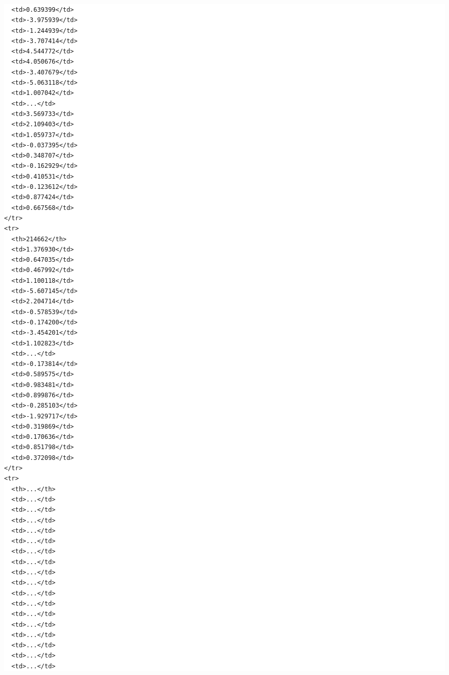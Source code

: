       <td>0.639399</td>
      <td>-3.975939</td>
      <td>-1.244939</td>
      <td>-3.707414</td>
      <td>4.544772</td>
      <td>4.050676</td>
      <td>-3.407679</td>
      <td>-5.063118</td>
      <td>1.007042</td>
      <td>...</td>
      <td>3.569733</td>
      <td>2.109403</td>
      <td>1.059737</td>
      <td>-0.037395</td>
      <td>0.348707</td>
      <td>-0.162929</td>
      <td>0.410531</td>
      <td>-0.123612</td>
      <td>0.877424</td>
      <td>0.667568</td>
    </tr>
    <tr>
      <th>214662</th>
      <td>1.376930</td>
      <td>0.647035</td>
      <td>0.467992</td>
      <td>1.100118</td>
      <td>-5.607145</td>
      <td>2.204714</td>
      <td>-0.578539</td>
      <td>-0.174200</td>
      <td>-3.454201</td>
      <td>1.102823</td>
      <td>...</td>
      <td>-0.173814</td>
      <td>0.589575</td>
      <td>0.983481</td>
      <td>0.899876</td>
      <td>-0.285103</td>
      <td>-1.929717</td>
      <td>0.319869</td>
      <td>0.170636</td>
      <td>0.851798</td>
      <td>0.372098</td>
    </tr>
    <tr>
      <th>...</th>
      <td>...</td>
      <td>...</td>
      <td>...</td>
      <td>...</td>
      <td>...</td>
      <td>...</td>
      <td>...</td>
      <td>...</td>
      <td>...</td>
      <td>...</td>
      <td>...</td>
      <td>...</td>
      <td>...</td>
      <td>...</td>
      <td>...</td>
      <td>...</td>
      <td>...</td>